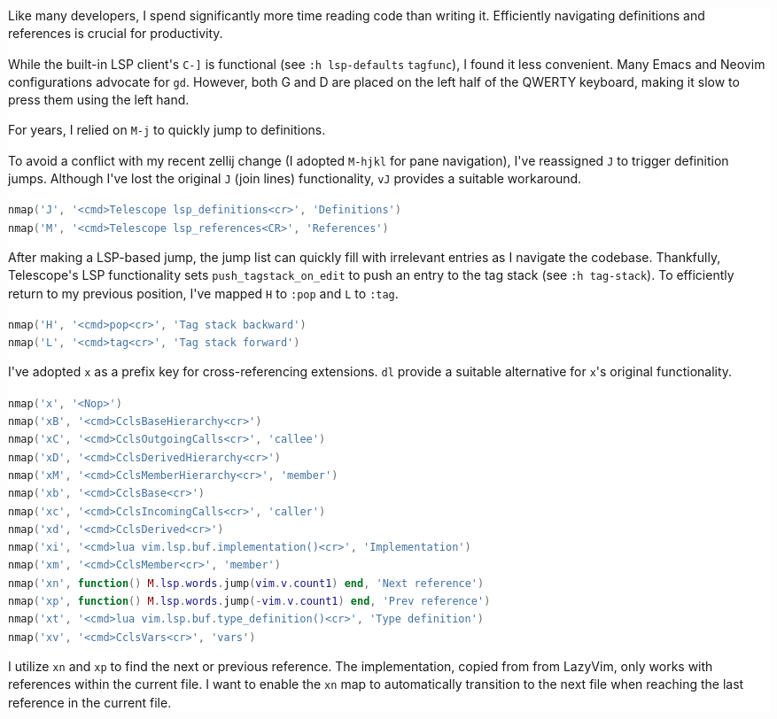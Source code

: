 Like many developers, I spend significantly more time reading code than writing it.
Efficiently navigating definitions and references is crucial for productivity.

While the built-in LSP client's `C-]` is functional (see `:h lsp-defaults` `tagfunc`), I found it less convenient.
Many Emacs and Neovim configurations advocate for `gd`.
However, both G and D are placed on the left half of the QWERTY keyboard, making it slow to press them using the left hand.

For years, I relied on `M-j` to quickly jump to definitions.

To avoid a conflict with my recent zellij change (I adopted `M-hjkl` for pane navigation),
I've reassigned `J` to trigger definition jumps.
Although I've lost the original `J` (join lines) functionality, `vJ` provides a suitable workaround.

```lua
nmap('J', '<cmd>Telescope lsp_definitions<cr>', 'Definitions')
nmap('M', '<cmd>Telescope lsp_references<CR>', 'References')
```

After making a LSP-based jump, the jump list can quickly fill with irrelevant entries as I navigate the codebase.
Thankfully, Telescope's LSP functionality sets `push_tagstack_on_edit` to push an entry to the tag stack (see `:h tag-stack`).
To efficiently return to my previous position, I've mapped `H` to `:pop` and `L` to `:tag`.

```lua
nmap('H', '<cmd>pop<cr>', 'Tag stack backward')
nmap('L', '<cmd>tag<cr>', 'Tag stack forward')
```

I've adopted `x` as a prefix key for cross-referencing extensions.
`dl` provide a suitable alternative for `x`'s original functionality.

```lua
nmap('x', '<Nop>')
nmap('xB', '<cmd>CclsBaseHierarchy<cr>')
nmap('xC', '<cmd>CclsOutgoingCalls<cr>', 'callee')
nmap('xD', '<cmd>CclsDerivedHierarchy<cr>')
nmap('xM', '<cmd>CclsMemberHierarchy<cr>', 'member')
nmap('xb', '<cmd>CclsBase<cr>')
nmap('xc', '<cmd>CclsIncomingCalls<cr>', 'caller')
nmap('xd', '<cmd>CclsDerived<cr>')
nmap('xi', '<cmd>lua vim.lsp.buf.implementation()<cr>', 'Implementation')
nmap('xm', '<cmd>CclsMember<cr>', 'member')
nmap('xn', function() M.lsp.words.jump(vim.v.count1) end, 'Next reference')
nmap('xp', function() M.lsp.words.jump(-vim.v.count1) end, 'Prev reference')
nmap('xt', '<cmd>lua vim.lsp.buf.type_definition()<cr>', 'Type definition')
nmap('xv', '<cmd>CclsVars<cr>', 'vars')
```

I utilize `xn` and `xp` to find the next or previous reference.
The implementation, copied from from LazyVim, only works with references within the current file.
I want to enable the `xn` map to automatically transition to the next file when reaching the last reference in the current file.
